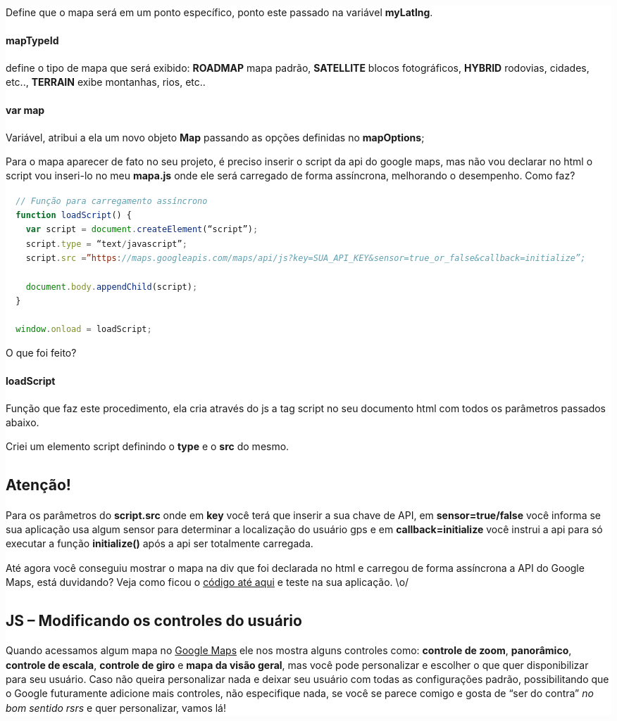 Define que o mapa será em um ponto específico, ponto este passado na variável **myLatlng**.

#### mapTypeId

define o tipo de mapa que será exibido: **ROADMAP** mapa padrão, **SATELLITE** blocos fotográficos, **HYBRID** rodovias, cidades, etc.., **TERRAIN** exibe montanhas, rios, etc..

#### var map

Variável, atribui a ela um novo objeto **Map** passando as opções definidas no **mapOptions**;

Para o mapa aparecer de fato no seu projeto, é preciso inserir o script da api do google maps, mas não vou declarar no html o script vou inseri-lo no meu **mapa.js** onde ele será carregado de forma assíncrona, melhorando o desempenho. Como faz?

```js
  // Função para carregamento assíncrono
  function loadScript() {
    var script = document.createElement(“script”);
    script.type = “text/javascript”;
    script.src =”https://maps.googleapis.com/maps/api/js?key=SUA_API_KEY&sensor=true_or_false&callback=initialize”;

    document.body.appendChild(script);
  }

  window.onload = loadScript;
```

O que foi feito?

#### loadScript

Função que faz este procedimento, ela cria através do js a tag script no seu documento html com todos os parâmetros passados abaixo. 

Criei um elemento script definindo o **type** e o **src** do mesmo.

## Atenção!

Para os parâmetros do **script.src** onde em **key** você terá que inserir a sua chave de API, em **sensor=true/false** você informa se sua aplicação usa algum sensor para determinar a localização do usuário gps e em **callback=initialize** você instrui a api para só executar a função **initialize()** após a api ser totalmente carregada.

Até agora você conseguiu mostrar o mapa na div que foi declarada no html e carregou de forma assíncrona a API do Google Maps, está duvidando? Veja como ficou o [código até aqui](https://gist.github.com/thulioph/8150735) e teste na sua aplicação. \o/

## JS – Modificando os controles do usuário

Quando acessamos algum mapa no [Google Maps](https://www.google.com.br/maps/preview) ele nos mostra alguns controles como: **controle de zoom**, **panorâmico**, **controle de escala**, **controle de giro** e **mapa da visão geral**, mas você pode personalizar e escolher o que quer disponibilizar para seu usuário. Caso não queira personalizar nada e deixar seu usuário com todas as configurações padrão, possibilitando que o Google futuramente adicione mais controles, não especifique nada, se você se parece comigo e gosta de “ser do contra” *no bom sentido rsrs* e quer personalizar, vamos lá!
